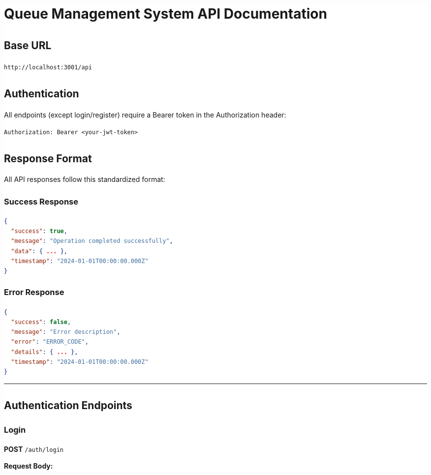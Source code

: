# Queue Management System API Documentation

## Base URL

```
http://localhost:3001/api
```

## Authentication

All endpoints (except login/register) require a Bearer token in the Authorization header:

```
Authorization: Bearer <your-jwt-token>
```

## Response Format

All API responses follow this standardized format:

### Success Response

```json
{
  "success": true,
  "message": "Operation completed successfully",
  "data": { ... },
  "timestamp": "2024-01-01T00:00:00.000Z"
}
```

### Error Response

```json
{
  "success": false,
  "message": "Error description",
  "error": "ERROR_CODE",
  "details": { ... },
  "timestamp": "2024-01-01T00:00:00.000Z"
}
```

---

## Authentication Endpoints

### Login

**POST** `/auth/login`

**Request Body:**
